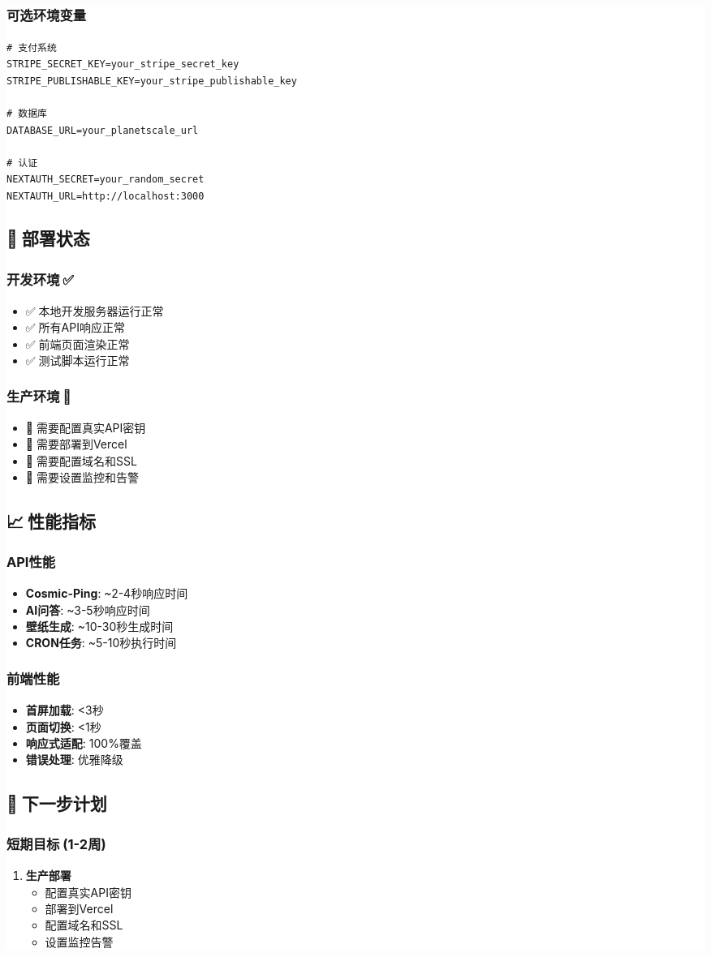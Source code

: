 ### 可选环境变量
```env
# 支付系统
STRIPE_SECRET_KEY=your_stripe_secret_key
STRIPE_PUBLISHABLE_KEY=your_stripe_publishable_key

# 数据库
DATABASE_URL=your_planetscale_url

# 认证
NEXTAUTH_SECRET=your_random_secret
NEXTAUTH_URL=http://localhost:3000
```

## 🚀 部署状态

### 开发环境 ✅
- ✅ 本地开发服务器运行正常
- ✅ 所有API响应正常
- ✅ 前端页面渲染正常
- ✅ 测试脚本运行正常

### 生产环境 🔄
- 🔄 需要配置真实API密钥
- 🔄 需要部署到Vercel
- 🔄 需要配置域名和SSL
- 🔄 需要设置监控和告警

## 📈 性能指标

### API性能
- **Cosmic-Ping**: ~2-4秒响应时间
- **AI问答**: ~3-5秒响应时间
- **壁纸生成**: ~10-30秒生成时间
- **CRON任务**: ~5-10秒执行时间

### 前端性能
- **首屏加载**: <3秒
- **页面切换**: <1秒
- **响应式适配**: 100%覆盖
- **错误处理**: 优雅降级

## 🎯 下一步计划

### 短期目标 (1-2周)
1. **生产部署**
   - 配置真实API密钥
   - 部署到Vercel
   - 配置域名和SSL
   - 设置监控告警
